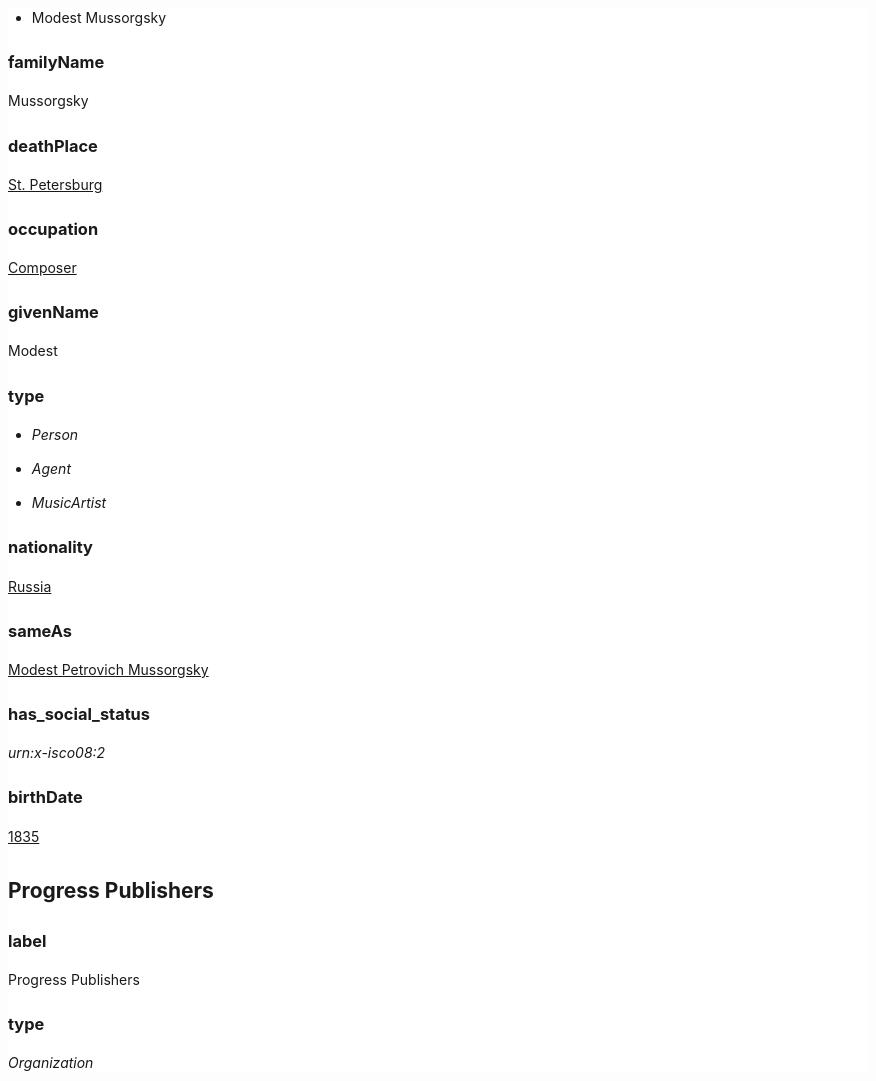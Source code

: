  - Modest Mussorgsky

### familyName


Mussorgsky

### deathPlace


[St. Petersburg](#St.-Petersburg)

### occupation


[Composer](#Composer)

### givenName


Modest

### type

 - *Person*

 - *Agent*

 - *MusicArtist*

### nationality


[Russia](#Russia)

### sameAs


[Modest Petrovich Mussorgsky](#Modest-Petrovich-Mussorgsky)

### has_social_status


*urn:x-isco08:2*

### birthDate


[1835](#1835)

## Progress Publishers

### label


Progress Publishers

### type


*Organization*
